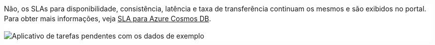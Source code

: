 Não, os SLAs para disponibilidade, consistência, latência e taxa de transferência continuam os mesmos e são exibidos no portal. Para obter mais informações, veja [SLA para Azure Cosmos DB](https://azure.microsoft.com/support/legal/sla/cosmos-db/).
   
![Aplicativo de tarefas pendentes com os dados de exemplo](./media/faq/azure-cosmosdb-portal-metrics-slas.png)


[azure-portal]: https://portal.azure.com
[query]: documentdb-sql-query.md

